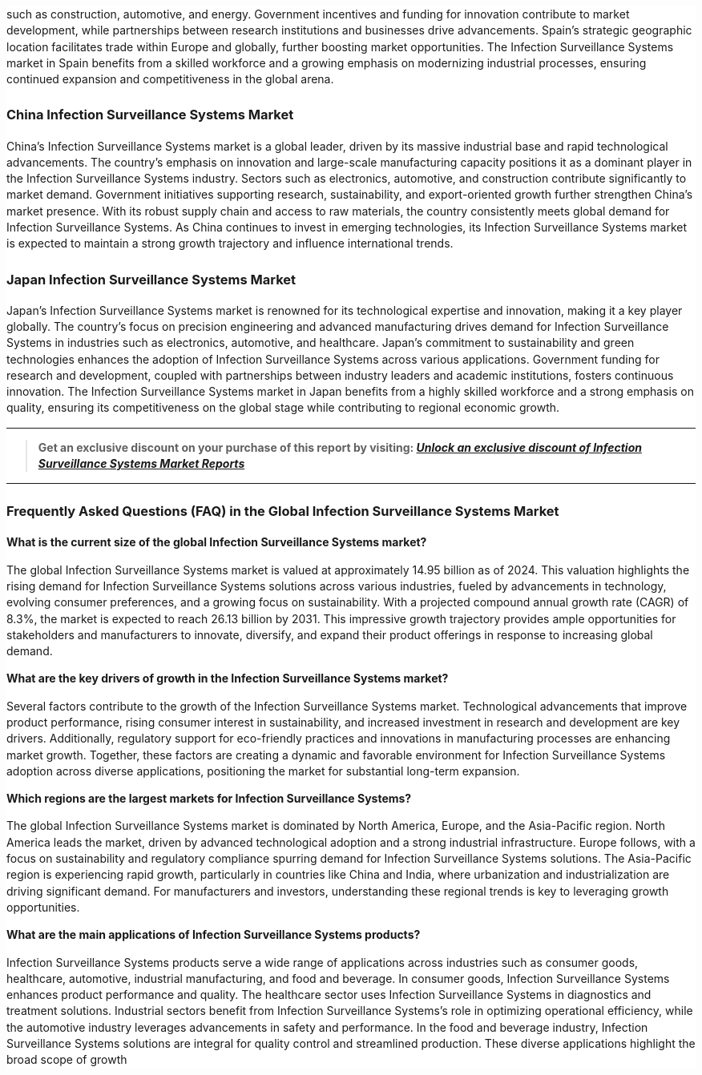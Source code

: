 such as construction, automotive, and energy. Government incentives and funding for innovation contribute to market development, while partnerships between research institutions and businesses drive advancements. Spain&rsquo;s strategic geographic location facilitates trade within Europe and globally, further boosting market opportunities. The Infection Surveillance Systems market in Spain benefits from a skilled workforce and a growing emphasis on modernizing industrial processes, ensuring continued expansion and competitiveness in the global arena.</p><h3>China Infection Surveillance Systems Market</h3><p>China&rsquo;s Infection Surveillance Systems market is a global leader, driven by its massive industrial base and rapid technological advancements. The country&rsquo;s emphasis on innovation and large-scale manufacturing capacity positions it as a dominant player in the Infection Surveillance Systems industry. Sectors such as electronics, automotive, and construction contribute significantly to market demand. Government initiatives supporting research, sustainability, and export-oriented growth further strengthen China&rsquo;s market presence. With its robust supply chain and access to raw materials, the country consistently meets global demand for Infection Surveillance Systems. As China continues to invest in emerging technologies, its Infection Surveillance Systems market is expected to maintain a strong growth trajectory and influence international trends.</p><h3>Japan Infection Surveillance Systems Market</h3><p>Japan&rsquo;s Infection Surveillance Systems market is renowned for its technological expertise and innovation, making it a key player globally. The country&rsquo;s focus on precision engineering and advanced manufacturing drives demand for Infection Surveillance Systems in industries such as electronics, automotive, and healthcare. Japan&rsquo;s commitment to sustainability and green technologies enhances the adoption of Infection Surveillance Systems across various applications. Government funding for research and development, coupled with partnerships between industry leaders and academic institutions, fosters continuous innovation. The Infection Surveillance Systems market in Japan benefits from a highly skilled workforce and a strong emphasis on quality, ensuring its competitiveness on the global stage while contributing to regional economic growth.</p><hr /><blockquote><p><strong>Get an exclusive discount on your purchase of this report by visiting: <em><a href="://marketresearchpulse.com/ask-for-discount/144431?utm_source=Github&amp;utm_medium=022">Unlock an exclusive discount of Infection Surveillance Systems Market Reports</a></em>&nbsp;</strong></p></blockquote><hr /><h3>Frequently Asked Questions (FAQ) in the Global Infection Surveillance Systems Market</h3><p><strong>What is the current size of the global Infection Surveillance Systems market?</strong></p><p>The global Infection Surveillance Systems market is valued at approximately 14.95 billion as of 2024. This valuation highlights the rising demand for Infection Surveillance Systems solutions across various industries, fueled by advancements in technology, evolving consumer preferences, and a growing focus on sustainability. With a projected compound annual growth rate (CAGR) of 8.3%, the market is expected to reach 26.13 billion by 2031. This impressive growth trajectory provides ample opportunities for stakeholders and manufacturers to innovate, diversify, and expand their product offerings in response to increasing global demand.</p><p><strong>What are the key drivers of growth in the Infection Surveillance Systems market?</strong></p><p>Several factors contribute to the growth of the Infection Surveillance Systems market. Technological advancements that improve product performance, rising consumer interest in sustainability, and increased investment in research and development are key drivers. Additionally, regulatory support for eco-friendly practices and innovations in manufacturing processes are enhancing market growth. Together, these factors are creating a dynamic and favorable environment for Infection Surveillance Systems adoption across diverse applications, positioning the market for substantial long-term expansion.</p><p><strong>Which regions are the largest markets for Infection Surveillance Systems?</strong></p><p>The global Infection Surveillance Systems market is dominated by North America, Europe, and the Asia-Pacific region. North America leads the market, driven by advanced technological adoption and a strong industrial infrastructure. Europe follows, with a focus on sustainability and regulatory compliance spurring demand for Infection Surveillance Systems solutions. The Asia-Pacific region is experiencing rapid growth, particularly in countries like China and India, where urbanization and industrialization are driving significant demand. For manufacturers and investors, understanding these regional trends is key to leveraging growth opportunities.</p><p><strong>What are the main applications of Infection Surveillance Systems products?</strong></p><p>Infection Surveillance Systems products serve a wide range of applications across industries such as consumer goods, healthcare, automotive, industrial manufacturing, and food and beverage. In consumer goods, Infection Surveillance Systems enhances product performance and quality. The healthcare sector uses Infection Surveillance Systems in diagnostics and treatment solutions. Industrial sectors benefit from Infection Surveillance Systems&rsquo;s role in optimizing operational efficiency, while the automotive industry leverages advancements in safety and performance. In the food and beverage industry, Infection Surveillance Systems solutions are integral for quality control and streamlined production. These diverse applications highlight the broad scope of growth